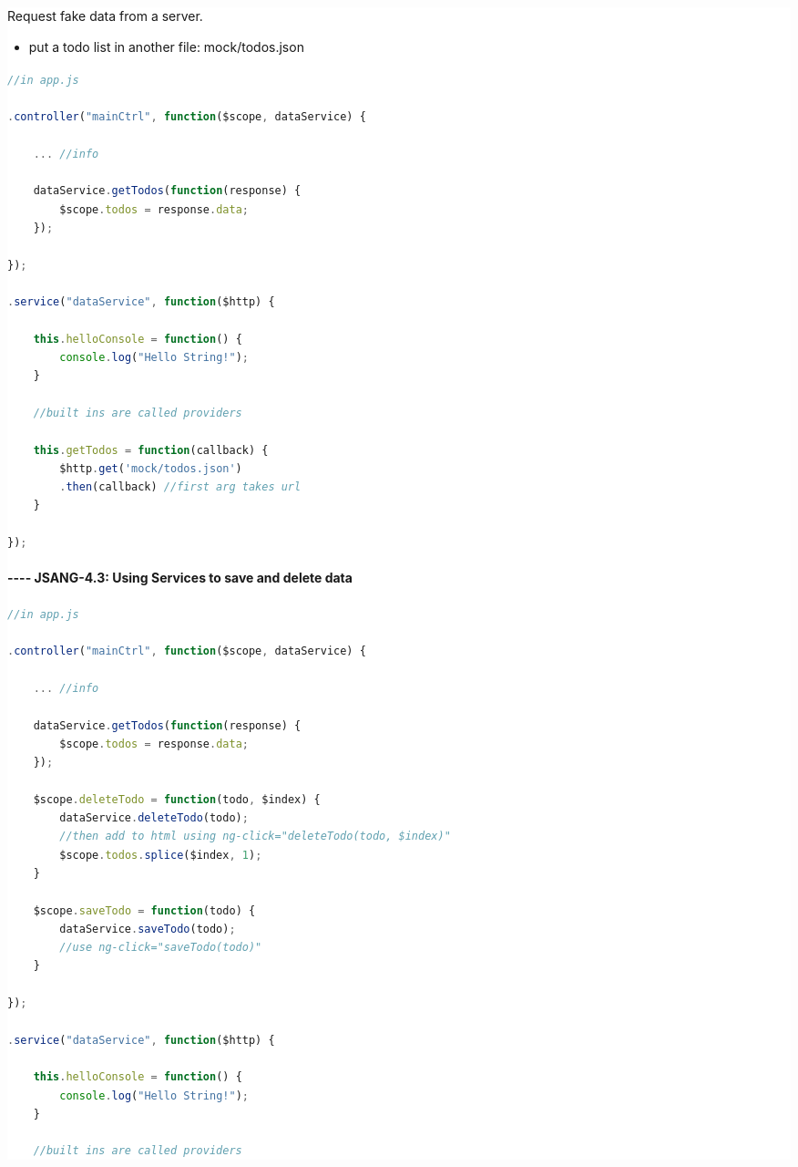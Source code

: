 Request fake data from a server.
- put a todo list in another file: mock/todos.json

```javascript
//in app.js

.controller("mainCtrl", function($scope, dataService) {

	... //info

	dataService.getTodos(function(response) {
		$scope.todos = response.data;
	});

});

.service("dataService", function($http) {

	this.helloConsole = function() {
		console.log("Hello String!");
	}

	//built ins are called providers

	this.getTodos = function(callback) {
		$http.get('mock/todos.json')
		.then(callback) //first arg takes url
	}

});
```

#### ---- JSANG-4.3: Using Services to save and delete data

```javascript
//in app.js

.controller("mainCtrl", function($scope, dataService) {

	... //info

	dataService.getTodos(function(response) {
		$scope.todos = response.data;
	});

	$scope.deleteTodo = function(todo, $index) {
		dataService.deleteTodo(todo);
		//then add to html using ng-click="deleteTodo(todo, $index)"
		$scope.todos.splice($index, 1);
	}

	$scope.saveTodo = function(todo) {
		dataService.saveTodo(todo);
		//use ng-click="saveTodo(todo)"
	}

});

.service("dataService", function($http) {

	this.helloConsole = function() {
		console.log("Hello String!");
	}

	//built ins are called providers
```